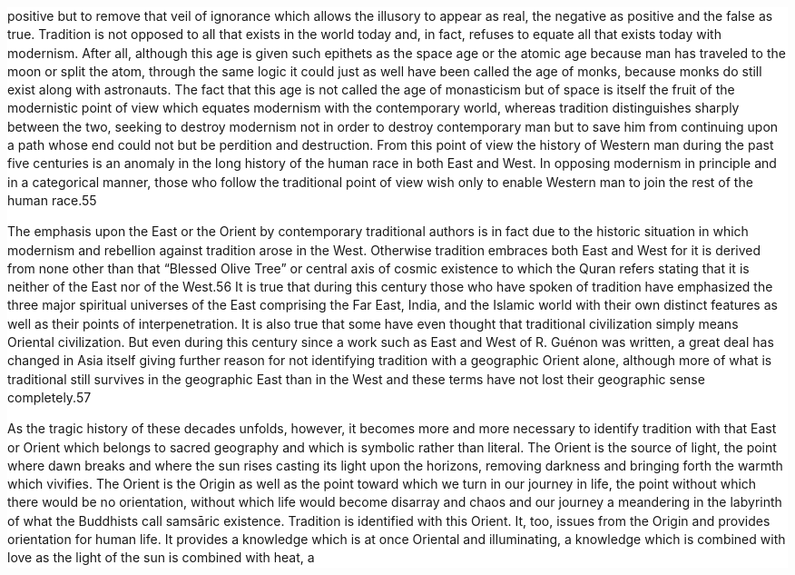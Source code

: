 positive but to remove that veil of ignorance which allows the illusory
to appear as real, the negative as positive and the false as true.
Tradition is not opposed to all that exists in the world today and, in
fact, refuses to equate all that exists today with modernism. After all,
although this age is given such epithets as the space age or the atomic
age because man has traveled to the moon or split the atom, through the
same logic it could just as well have been called the age of monks,
because monks do still exist along with astronauts. The fact that this
age is not called the age of monasticism but of space is itself the
fruit of the modernistic point of view which equates modernism with the
contemporary world, whereas tradition distinguishes sharply between the
two, seeking to destroy modernism not in order to destroy contemporary
man but to save him from continuing upon a path whose end could not but
be perdition and destruction. From this point of view the history of
Western man during the past five centuries is an anomaly in the long
history of the human race in both East and West. In opposing modernism
in principle and in a categorical manner, those who follow the
traditional point of view wish only to enable Western man to join the
rest of the human race.55

The emphasis upon the East or the Orient by contemporary traditional
authors is in fact due to the historic situation in which modernism and
rebellion against tradition arose in the West. Otherwise tradition
embraces both East and West for it is derived from none other than that
“Blessed Olive Tree” or central axis of cosmic existence to which the
Quran refers stating that it is neither of the East nor of the West.56
It is true that during this century those who have spoken of tradition
have emphasized the three major spiritual universes of the East
comprising the Far East, India, and the Islamic world with their own
distinct features as well as their points of interpenetration. It is
also true that some have even thought that traditional civilization
simply means Oriental civilization. But even during this century since a
work such as East and West of R. Guénon was written, a great deal has
changed in Asia itself giving further reason for not identifying
tradition with a geographic Orient alone, although more of what is
traditional still survives in the geographic East than in the West and
these terms have not lost their geographic sense completely.57

As the tragic history of these decades unfolds, however, it becomes more
and more necessary to identify tradition with that East or Orient which
belongs to sacred geography and which is symbolic rather than literal.
The Orient is the source of light, the point where dawn breaks and where
the sun rises casting its light upon the horizons, removing darkness and
bringing forth the warmth which vivifies. The Orient is the Origin as
well as the point toward which we turn in our journey in life, the point
without which there would be no orientation, without which life would
become disarray and chaos and our journey a meandering in the labyrinth
of what the Buddhists call samsāric existence. Tradition is identified
with this Orient. It, too, issues from the Origin and provides
orientation for human life. It provides a knowledge which is at once
Oriental and illuminating, a knowledge which is combined with love as
the light of the sun is combined with heat, a
